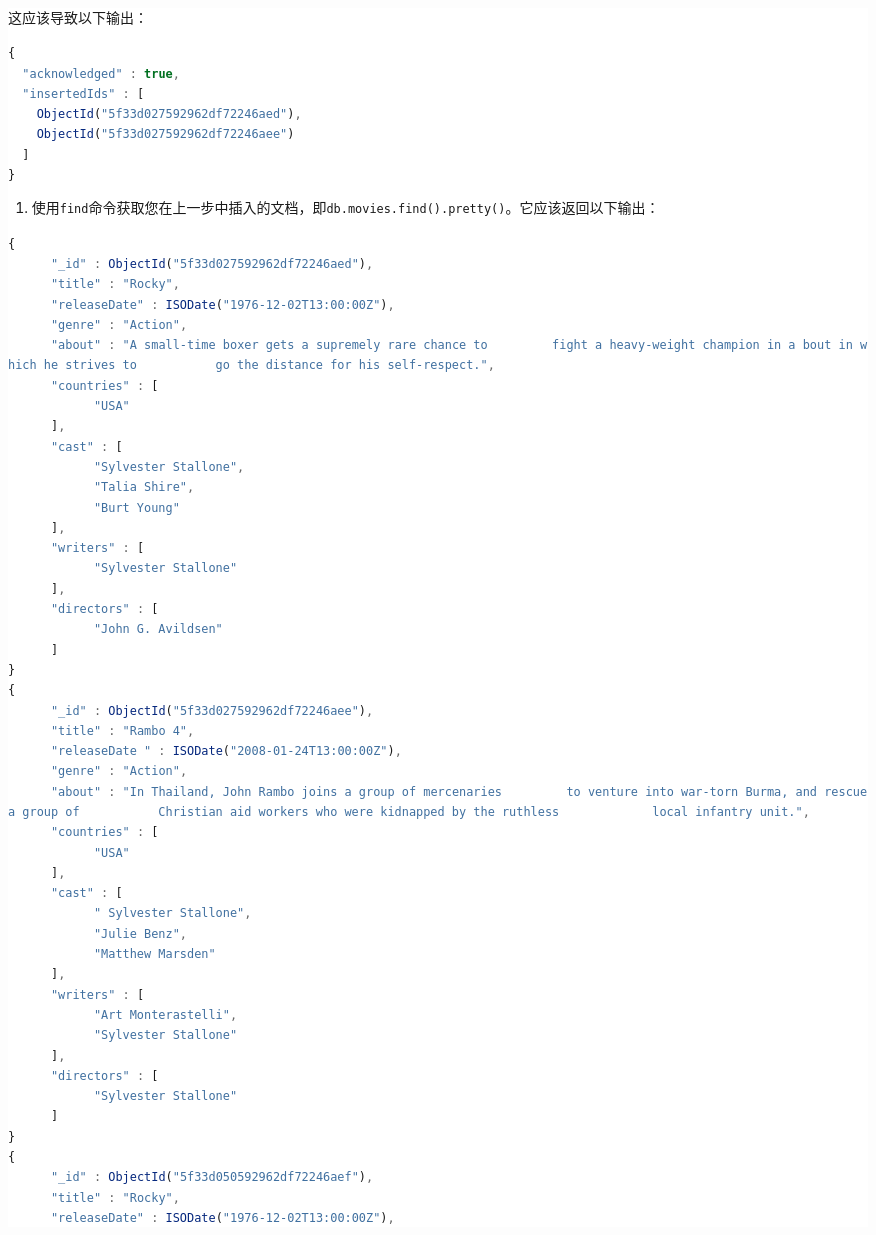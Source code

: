 这应该导致以下输出：

```js
{
  "acknowledged" : true,
  "insertedIds" : [
    ObjectId("5f33d027592962df72246aed"),
    ObjectId("5f33d027592962df72246aee")
  ]
}
```

1.  使用`find`命令获取您在上一步中插入的文档，即`db.movies.find().pretty()`。它应该返回以下输出：

```js
{
      "_id" : ObjectId("5f33d027592962df72246aed"),
      "title" : "Rocky",
      "releaseDate" : ISODate("1976-12-02T13:00:00Z"),
      "genre" : "Action",
      "about" : "A small-time boxer gets a supremely rare chance to         fight a heavy-weight champion in a bout in which he strives to           go the distance for his self-respect.",
      "countries" : [
            "USA"
      ],
      "cast" : [
            "Sylvester Stallone",
            "Talia Shire",
            "Burt Young"
      ],
      "writers" : [
            "Sylvester Stallone"
      ],
      "directors" : [
            "John G. Avildsen"
      ]
}
{
      "_id" : ObjectId("5f33d027592962df72246aee"),
      "title" : "Rambo 4",
      "releaseDate " : ISODate("2008-01-24T13:00:00Z"),
      "genre" : "Action",
      "about" : "In Thailand, John Rambo joins a group of mercenaries         to venture into war-torn Burma, and rescue a group of           Christian aid workers who were kidnapped by the ruthless             local infantry unit.",
      "countries" : [
            "USA"
      ],
      "cast" : [
            " Sylvester Stallone",
            "Julie Benz",
            "Matthew Marsden"
      ],
      "writers" : [
            "Art Monterastelli",
            "Sylvester Stallone"
      ],
      "directors" : [
            "Sylvester Stallone"
      ]
}
{
      "_id" : ObjectId("5f33d050592962df72246aef"),
      "title" : "Rocky",
      "releaseDate" : ISODate("1976-12-02T13:00:00Z"),
```